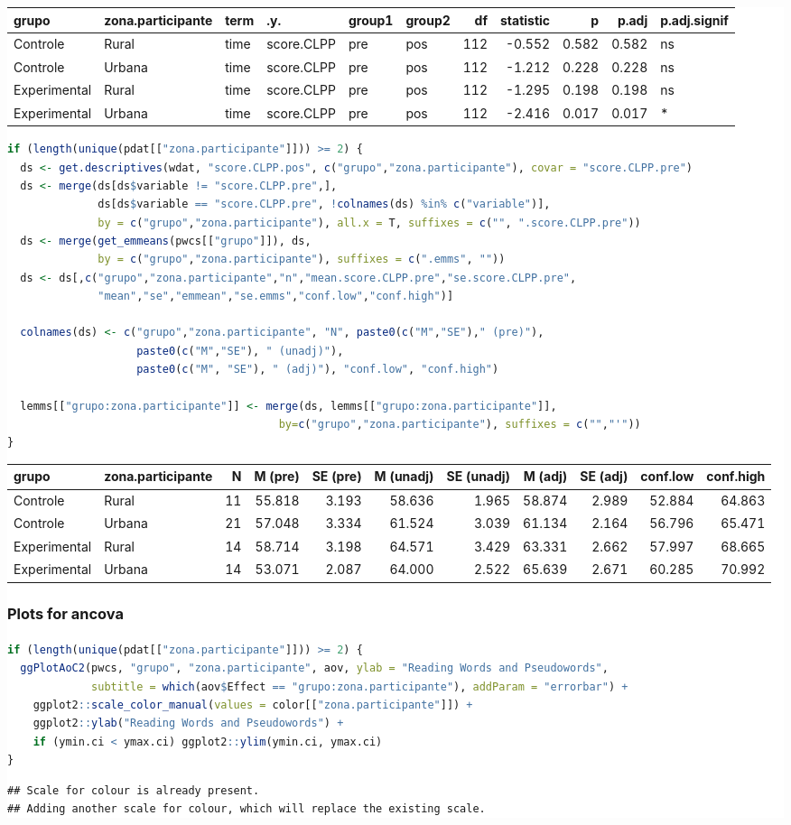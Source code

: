 | grupo        | zona.participante | term | .y.        | group1 | group2 |  df | statistic |     p | p.adj | p.adj.signif |
|:-------------|:------------------|:-----|:-----------|:-------|:-------|----:|----------:|------:|------:|:-------------|
| Controle     | Rural             | time | score.CLPP | pre    | pos    | 112 |    -0.552 | 0.582 | 0.582 | ns           |
| Controle     | Urbana            | time | score.CLPP | pre    | pos    | 112 |    -1.212 | 0.228 | 0.228 | ns           |
| Experimental | Rural             | time | score.CLPP | pre    | pos    | 112 |    -1.295 | 0.198 | 0.198 | ns           |
| Experimental | Urbana            | time | score.CLPP | pre    | pos    | 112 |    -2.416 | 0.017 | 0.017 | \*           |

``` r
if (length(unique(pdat[["zona.participante"]])) >= 2) {
  ds <- get.descriptives(wdat, "score.CLPP.pos", c("grupo","zona.participante"), covar = "score.CLPP.pre")
  ds <- merge(ds[ds$variable != "score.CLPP.pre",],
              ds[ds$variable == "score.CLPP.pre", !colnames(ds) %in% c("variable")],
              by = c("grupo","zona.participante"), all.x = T, suffixes = c("", ".score.CLPP.pre"))
  ds <- merge(get_emmeans(pwcs[["grupo"]]), ds,
              by = c("grupo","zona.participante"), suffixes = c(".emms", ""))
  ds <- ds[,c("grupo","zona.participante","n","mean.score.CLPP.pre","se.score.CLPP.pre",
              "mean","se","emmean","se.emms","conf.low","conf.high")]
  
  colnames(ds) <- c("grupo","zona.participante", "N", paste0(c("M","SE")," (pre)"),
                    paste0(c("M","SE"), " (unadj)"),
                    paste0(c("M", "SE"), " (adj)"), "conf.low", "conf.high")
  
  lemms[["grupo:zona.participante"]] <- merge(ds, lemms[["grupo:zona.participante"]],
                                          by=c("grupo","zona.participante"), suffixes = c("","'"))
}
```

| grupo        | zona.participante |   N | M (pre) | SE (pre) | M (unadj) | SE (unadj) | M (adj) | SE (adj) | conf.low | conf.high |
|:-------------|:------------------|----:|--------:|---------:|----------:|-----------:|--------:|---------:|---------:|----------:|
| Controle     | Rural             |  11 |  55.818 |    3.193 |    58.636 |      1.965 |  58.874 |    2.989 |   52.884 |    64.863 |
| Controle     | Urbana            |  21 |  57.048 |    3.334 |    61.524 |      3.039 |  61.134 |    2.164 |   56.796 |    65.471 |
| Experimental | Rural             |  14 |  58.714 |    3.198 |    64.571 |      3.429 |  63.331 |    2.662 |   57.997 |    68.665 |
| Experimental | Urbana            |  14 |  53.071 |    2.087 |    64.000 |      2.522 |  65.639 |    2.671 |   60.285 |    70.992 |

### Plots for ancova

``` r
if (length(unique(pdat[["zona.participante"]])) >= 2) {
  ggPlotAoC2(pwcs, "grupo", "zona.participante", aov, ylab = "Reading Words and Pseudowords",
             subtitle = which(aov$Effect == "grupo:zona.participante"), addParam = "errorbar") +
    ggplot2::scale_color_manual(values = color[["zona.participante"]]) +
    ggplot2::ylab("Reading Words and Pseudowords") +
    if (ymin.ci < ymax.ci) ggplot2::ylim(ymin.ci, ymax.ci)
}
```

    ## Scale for colour is already present.
    ## Adding another scale for colour, which will replace the existing scale.
